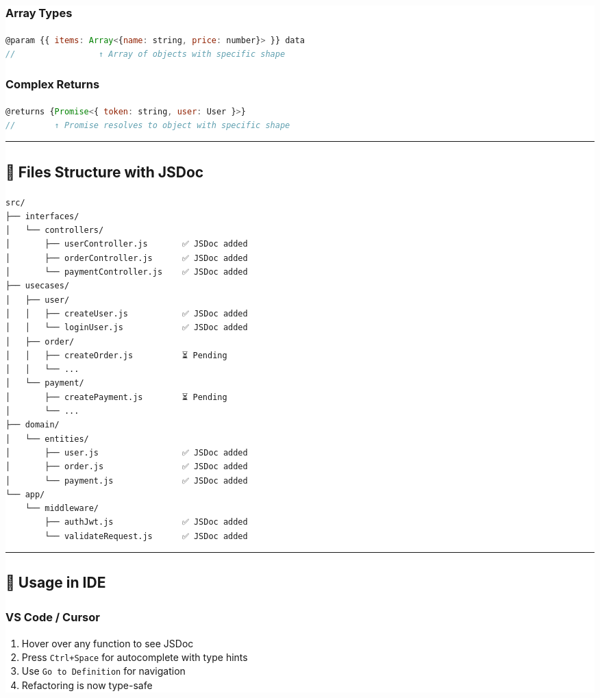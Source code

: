### Array Types
```javascript
@param {{ items: Array<{name: string, price: number}> }} data
//                 ↑ Array of objects with specific shape
```

### Complex Returns
```javascript
@returns {Promise<{ token: string, user: User }>}
//        ↑ Promise resolves to object with specific shape
```

---

## 🎯 Files Structure with JSDoc

```
src/
├── interfaces/
│   └── controllers/
│       ├── userController.js       ✅ JSDoc added
│       ├── orderController.js      ✅ JSDoc added
│       └── paymentController.js    ✅ JSDoc added
├── usecases/
│   ├── user/
│   │   ├── createUser.js           ✅ JSDoc added
│   │   └── loginUser.js            ✅ JSDoc added
│   ├── order/
│   │   ├── createOrder.js          ⏳ Pending
│   │   └── ...
│   └── payment/
│       ├── createPayment.js        ⏳ Pending
│       └── ...
├── domain/
│   └── entities/
│       ├── user.js                 ✅ JSDoc added
│       ├── order.js                ✅ JSDoc added
│       └── payment.js              ✅ JSDoc added
└── app/
    └── middleware/
        ├── authJwt.js              ✅ JSDoc added
        └── validateRequest.js      ✅ JSDoc added
```

---

## 🚀 Usage in IDE

### VS Code / Cursor
1. Hover over any function to see JSDoc
2. Press `Ctrl+Space` for autocomplete with type hints
3. Use `Go to Definition` for navigation
4. Refactoring is now type-safe
